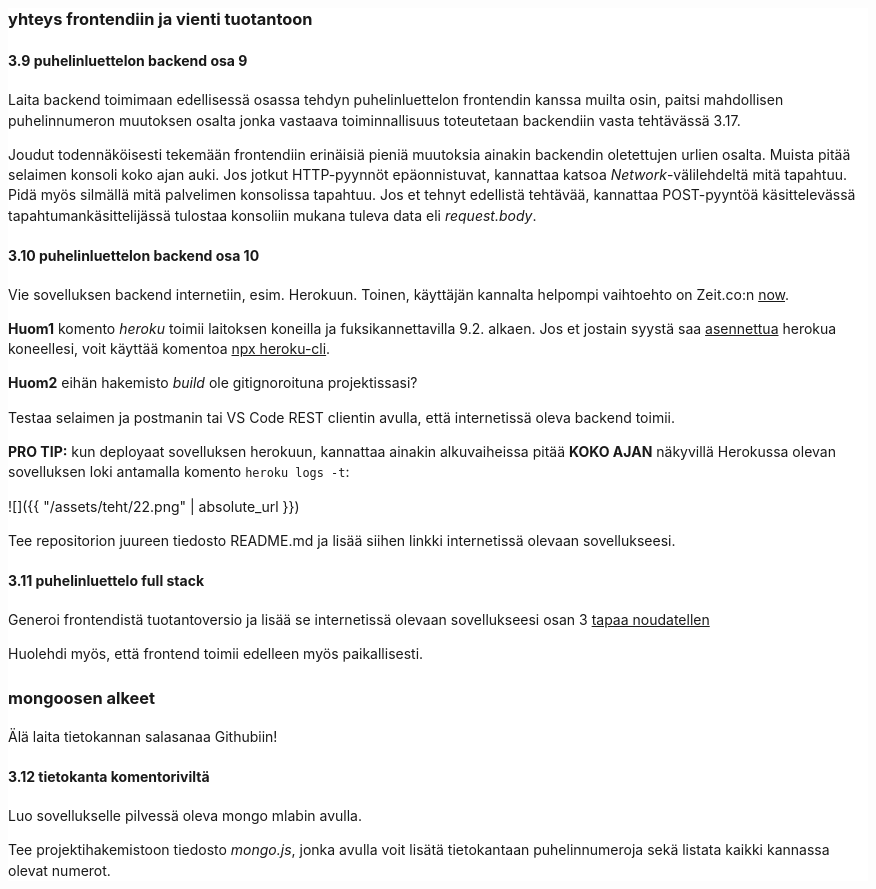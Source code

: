 ### yhteys frontendiin ja vienti tuotantoon

#### 3.9 puhelinluettelon backend osa 9

Laita backend toimimaan edellisessä osassa tehdyn puhelinluettelon frontendin kanssa muilta osin, paitsi mahdollisen puhelinnumeron muutoksen osalta jonka vastaava toiminnallisuus toteutetaan backendiin vasta tehtävässä 3.17.

Joudut todennäköisesti tekemään frontendiin erinäisiä pieniä muutoksia ainakin backendin oletettujen urlien osalta. Muista pitää selaimen konsoli koko ajan auki. Jos jotkut HTTP-pyynnöt epäonnistuvat, kannattaa katsoa _Network_-välilehdeltä mitä tapahtuu. Pidä myös silmällä mitä palvelimen konsolissa tapahtuu. Jos et tehnyt edellistä tehtävää, kannattaa POST-pyyntöä käsittelevässä tapahtumankäsittelijässä tulostaa konsoliin mukana tuleva data eli _request.body_.

#### 3.10 puhelinluettelon backend osa 10

Vie sovelluksen backend internetiin, esim. Herokuun. Toinen, käyttäjän kannalta helpompi vaihtoehto on Zeit.co:n [now](
https://zeit.co/now).

**Huom1** komento _heroku_ toimii laitoksen koneilla ja fuksikannettavilla 9.2. alkaen. Jos et jostain syystä saa [asennettua](https://devcenter.heroku.com/articles/heroku-cli) herokua koneellesi, voit käyttää komentoa [npx heroku-cli](https://www.npmjs.com/package/heroku-cli).

**Huom2** eihän hakemisto _build_ ole gitignoroituna projektissasi?

Testaa selaimen ja postmanin tai VS Code REST clientin avulla, että internetissä oleva backend toimii.

**PRO TIP:** kun deployaat sovelluksen herokuun, kannattaa ainakin alkuvaiheissa pitää **KOKO AJAN** näkyvillä Herokussa olevan sovelluksen loki antamalla komento <code>heroku logs -t</code>:

![]({{ "/assets/teht/22.png" | absolute_url }})

Tee repositorion juureen tiedosto README.md ja lisää siihen linkki internetissä olevaan sovellukseesi.

#### 3.11 puhelinluettelo full stack

Generoi frontendistä tuotantoversio ja lisää se internetissä olevaan sovellukseesi osan 3 [tapaa noudatellen](/osa3/#staattisten-tiedostojen-tarjoaminen-backendistä)

Huolehdi myös, että frontend toimii edelleen myös paikallisesti.

### mongoosen alkeet

<div class='important'>
Älä laita tietokannan salasanaa Githubiin!
</div>

#### 3.12 tietokanta komentoriviltä

Luo sovellukselle pilvessä oleva mongo mlabin avulla.

Tee projektihakemistoon tiedosto _mongo.js_, jonka avulla voit lisätä tietokantaan puhelinnumeroja sekä listata kaikki kannassa olevat numerot.
